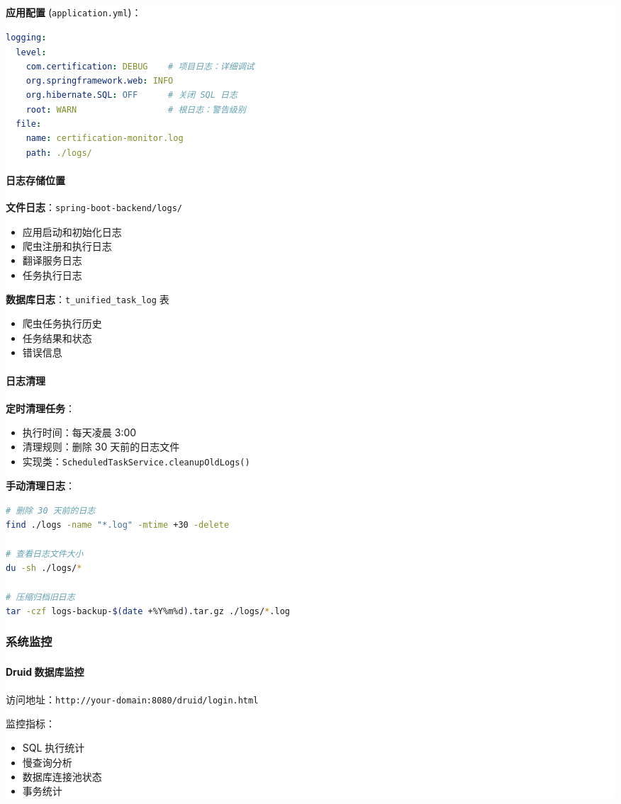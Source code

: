 **应用配置** (`application.yml`)：

```yaml
logging:
  level:
    com.certification: DEBUG    # 项目日志：详细调试
    org.springframework.web: INFO
    org.hibernate.SQL: OFF      # 关闭 SQL 日志
    root: WARN                  # 根日志：警告级别
  file:
    name: certification-monitor.log
    path: ./logs/
```

#### 日志存储位置

**文件日志**：`spring-boot-backend/logs/`
- 应用启动和初始化日志
- 爬虫注册和执行日志
- 翻译服务日志
- 任务执行日志

**数据库日志**：`t_unified_task_log` 表
- 爬虫任务执行历史
- 任务结果和状态
- 错误信息

#### 日志清理

**定时清理任务**：
- 执行时间：每天凌晨 3:00
- 清理规则：删除 30 天前的日志文件
- 实现类：`ScheduledTaskService.cleanupOldLogs()`

**手动清理日志**：

```bash
# 删除 30 天前的日志
find ./logs -name "*.log" -mtime +30 -delete

# 查看日志文件大小
du -sh ./logs/*

# 压缩归档旧日志
tar -czf logs-backup-$(date +%Y%m%d).tar.gz ./logs/*.log
```

### 系统监控

#### Druid 数据库监控

访问地址：`http://your-domain:8080/druid/login.html`

监控指标：
- SQL 执行统计
- 慢查询分析
- 数据库连接池状态
- 事务统计
